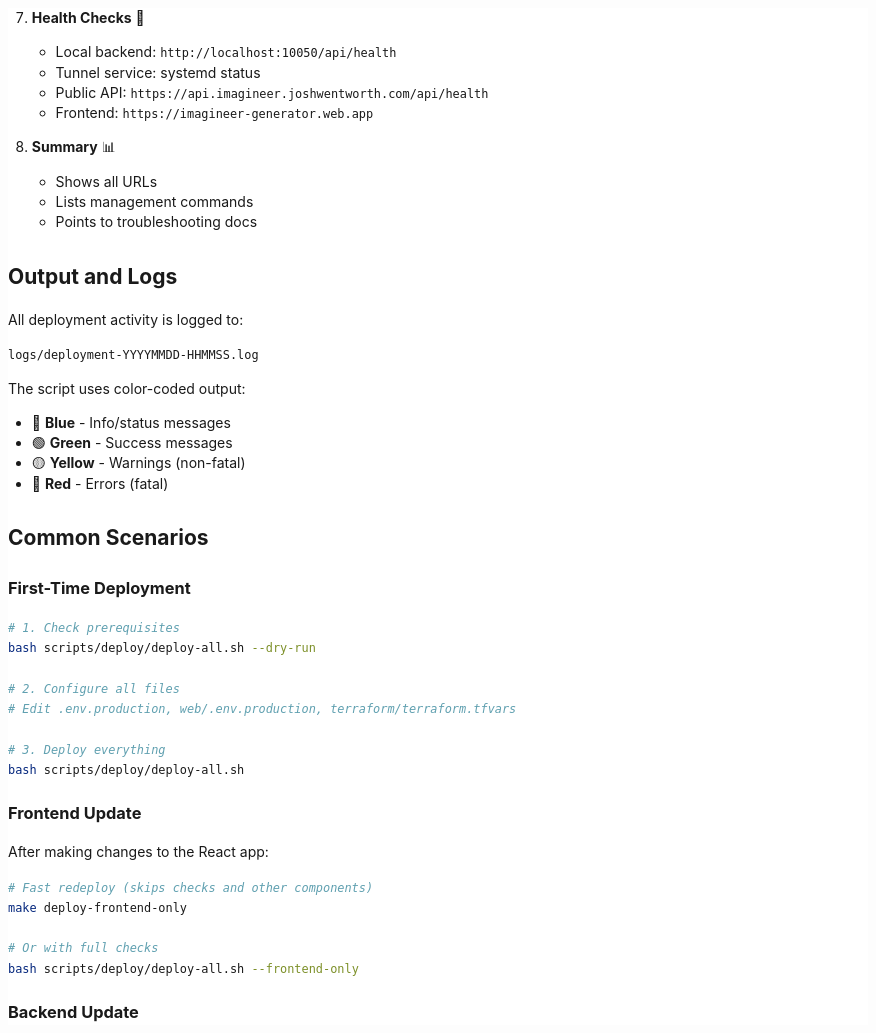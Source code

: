 7. **Health Checks** 🏥
   - Local backend: `http://localhost:10050/api/health`
   - Tunnel service: systemd status
   - Public API: `https://api.imagineer.joshwentworth.com/api/health`
   - Frontend: `https://imagineer-generator.web.app`

8. **Summary** 📊
   - Shows all URLs
   - Lists management commands
   - Points to troubleshooting docs

## Output and Logs

All deployment activity is logged to:
```
logs/deployment-YYYYMMDD-HHMMSS.log
```

The script uses color-coded output:
- 🔵 **Blue** - Info/status messages
- 🟢 **Green** - Success messages
- 🟡 **Yellow** - Warnings (non-fatal)
- 🔴 **Red** - Errors (fatal)

## Common Scenarios

### First-Time Deployment

```bash
# 1. Check prerequisites
bash scripts/deploy/deploy-all.sh --dry-run

# 2. Configure all files
# Edit .env.production, web/.env.production, terraform/terraform.tfvars

# 3. Deploy everything
bash scripts/deploy/deploy-all.sh
```

### Frontend Update

After making changes to the React app:

```bash
# Fast redeploy (skips checks and other components)
make deploy-frontend-only

# Or with full checks
bash scripts/deploy/deploy-all.sh --frontend-only
```

### Backend Update
